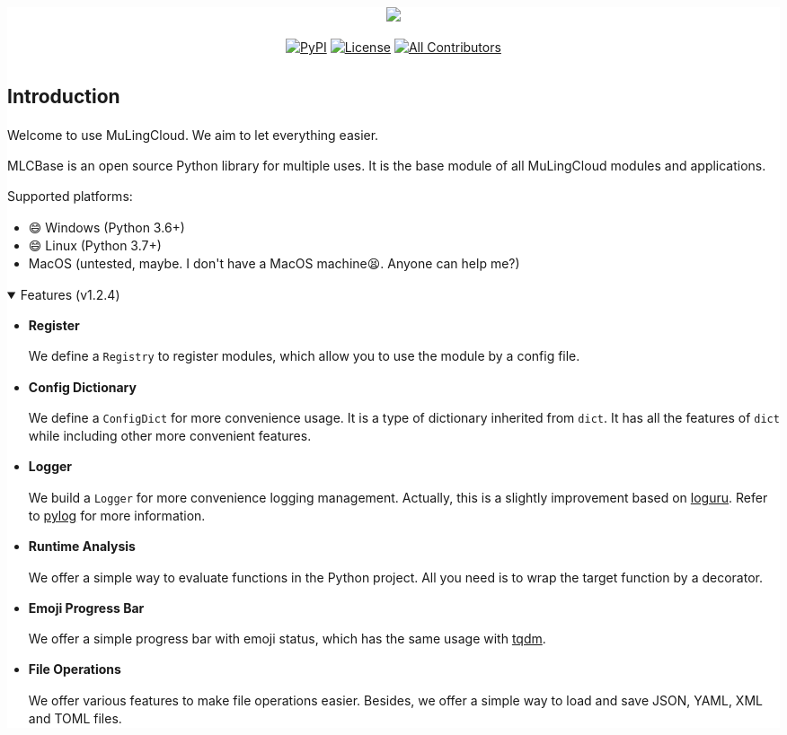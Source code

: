 <div align="center">
    <img src="https://github.com/mulingcloud/mlcbase/blob/main/static/logo_horizontal.png?raw=true" width="100%" />
</div>

<div align="center">

[![PyPI](https://img.shields.io/pypi/v/mlcbase)](https://pypi.org/project/mlcbase/)
[![License](https://img.shields.io/github/license/wmchen/mlcbase.svg)](https://www.apache.org/licenses/LICENSE-2.0)
[![All Contributors](https://img.shields.io/github/all-contributors/wmchen/mlcbase?color=blue)](#contributors)

</div>

## Introduction

Welcome to use MuLingCloud. We aim to let everything easier.

MLCBase is an open source Python library for multiple uses. It is the base module of all MuLingCloud modules and applications.

Supported platforms:

- 😄 Windows (Python 3.6+)
- 😄 Linux (Python 3.7+)
- MacOS (untested, maybe. I don't have a MacOS machine😫. Anyone can help me?)

<details open>
<summary>Features (v1.2.4)</summary>

- **Register**

    We define a `Registry` to register modules, which allow you to use the module by a config file.

- **Config Dictionary**

    We define a `ConfigDict` for more convenience usage. It is a type of dictionary inherited from `dict`. It has all the features of `dict` while including other more convenient features.

- **Logger**

    We build a `Logger` for more convenience logging management. Actually, this is a slightly improvement based on [loguru](https://github.com/Delgan/loguru). Refer to [pylog](https://github.com/wmchen/pylog) for more information.

- **Runtime Analysis**

    We offer a simple way to evaluate functions in the Python project. All you need is to wrap the target function by a decorator.

- **Emoji Progress Bar**

    We offer a simple progress bar with emoji status, which has the same usage with [tqdm](https://github.com/tqdm/tqdm).

- **File Operations**

    We offer various features to make file operations easier. Besides, we offer a simple way to load and save JSON, YAML, XML and TOML files.

